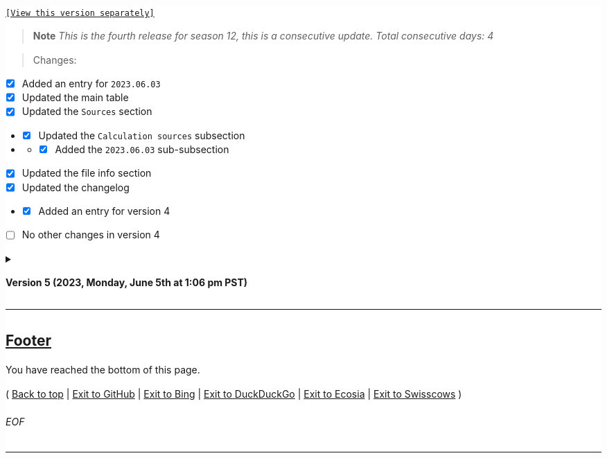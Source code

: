 [`[View this version separately]`](/Seasons/12/!OldVersions/README/English/USA/README_V4.md)

> **Note** _This is the fourth release for season 12, this is a consecutive update. Total consecutive days: 4_

> Changes:

- [x] Added an entry for `2023.06.03`
- [x] Updated the main table
- [x] Updated the `Sources` section
- - [x] Updated the `Calculation sources` subsection
- - - [x] Added the `2023.06.03` sub-subsection
- [x] Updated the file info section
- [x] Updated the changelog
- - [x] Added an entry for version 4
- [ ] No other changes in version 4

</details> 

<details><summary><p lang="en"><b>Version 5 (2023, Monday, June 5th at 1:06 pm PST)</b></p></summary></details> 

</details> 

***

## [Footer](#Footer)

You have reached the bottom of this page.

( [Back to top](#Season-12) | [Exit to GitHub](https://github.com/) | [Exit to Bing](https://bing.com/) | [Exit to DuckDuckGo](https://duckduckgo.com/) | [Exit to Ecosia](https://www.ecosia.org/) | [Exit to Swisscows](https://swisscows.com/) ) 

###### EOF

***
